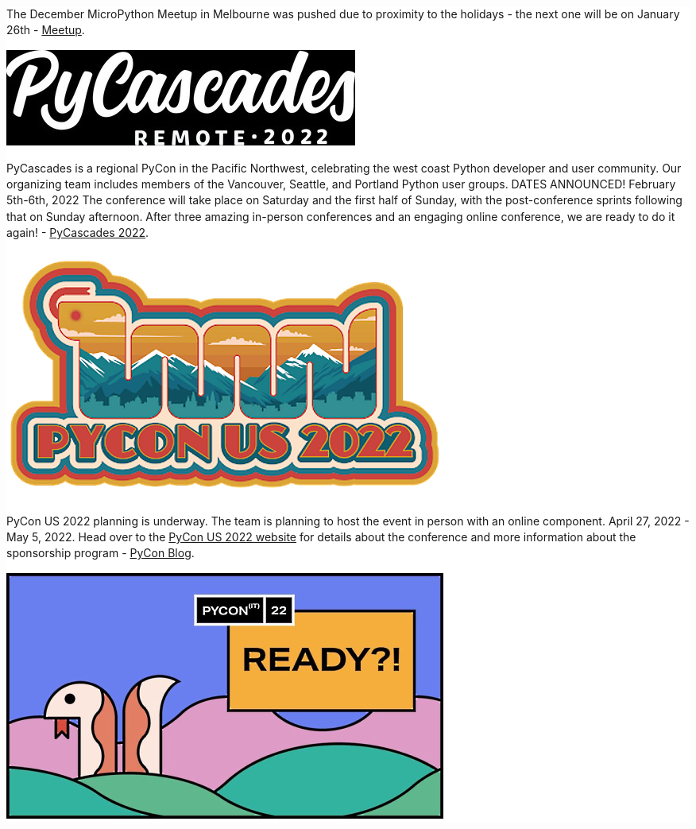 The December MicroPython Meetup in Melbourne was pushed due to proximity to the holidays - the next one will be on January 26th - [Meetup](https://www.meetup.com/MicroPython-Meetup/).

[![PyCascades 2022](../assets/20211214/pycascades2022.png)](https://2022.pycascades.com/)

PyCascades is a regional PyCon in the Pacific Northwest, celebrating the west coast Python developer and user community. Our organizing team includes members of the Vancouver, Seattle, and Portland Python user groups. DATES ANNOUNCED! February 5th-6th, 2022 The conference will take place on Saturday and the first half of Sunday, with the post-conference sprints following that on Sunday afternoon. After three amazing in-person conferences and an engaging online conference, we are ready to do it again! - [PyCascades 2022](https://2022.pycascades.com/).

[![PyCon US 2022](../assets/20211214/pyconus2022.png)](https://us.pycon.org/2022/l)

PyCon US 2022 planning is underway. The team is planning to host the event in person with an online component. April 27, 2022 - May 5, 2022. Head over to the [PyCon US 2022 website](https://us.pycon.org/2022/) for details about the conference and more information about the sponsorship program - [PyCon Blog](https://pycon.blogspot.com/2021/10/pycon-us-2022-website-and-sponsorship.html).

[![PyCon IT 2022](../assets/20211214/pyconit2022.png)](https://pycon.it/en)
